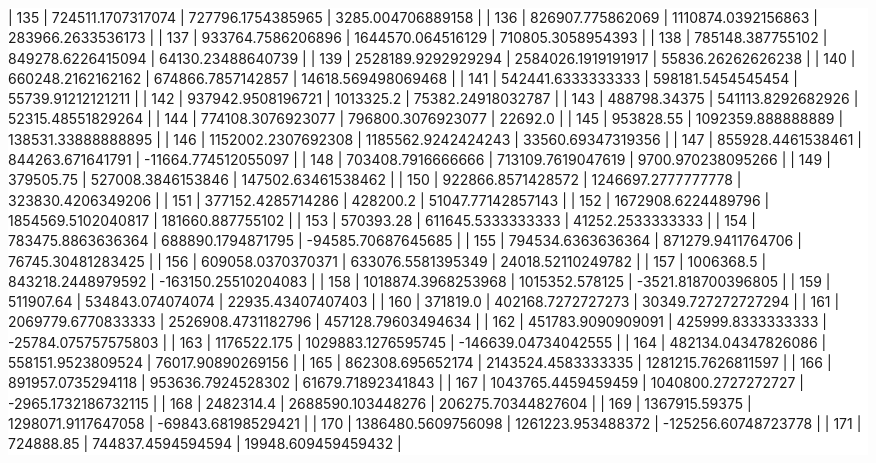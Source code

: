 | 135 | 724511.1707317074 | 727796.1754385965 | 3285.004706889158 |
| 136 | 826907.775862069 | 1110874.0392156863 | 283966.2633536173 |
| 137 | 933764.7586206896 | 1644570.064516129 | 710805.3058954393 |
| 138 | 785148.387755102 | 849278.6226415094 | 64130.23488640739 |
| 139 | 2528189.9292929294 | 2584026.1919191917 | 55836.26262626238 |
| 140 | 660248.2162162162 | 674866.7857142857 | 14618.569498069468 |
| 141 | 542441.6333333333 | 598181.5454545454 | 55739.91212121211 |
| 142 | 937942.9508196721 | 1013325.2 | 75382.24918032787 |
| 143 | 488798.34375 | 541113.8292682926 | 52315.48551829264 |
| 144 | 774108.3076923077 | 796800.3076923077 | 22692.0 |
| 145 | 953828.55 | 1092359.888888889 | 138531.33888888895 |
| 146 | 1152002.2307692308 | 1185562.9242424243 | 33560.69347319356 |
| 147 | 855928.4461538461 | 844263.671641791 | -11664.774512055097 |
| 148 | 703408.7916666666 | 713109.7619047619 | 9700.970238095266 |
| 149 | 379505.75 | 527008.3846153846 | 147502.63461538462 |
| 150 | 922866.8571428572 | 1246697.2777777778 | 323830.4206349206 |
| 151 | 377152.4285714286 | 428200.2 | 51047.77142857143 |
| 152 | 1672908.6224489796 | 1854569.5102040817 | 181660.887755102 |
| 153 | 570393.28 | 611645.5333333333 | 41252.2533333333 |
| 154 | 783475.8863636364 | 688890.1794871795 | -94585.70687645685 |
| 155 | 794534.6363636364 | 871279.9411764706 | 76745.30481283425 |
| 156 | 609058.0370370371 | 633076.5581395349 | 24018.52110249782 |
| 157 | 1006368.5 | 843218.2448979592 | -163150.25510204083 |
| 158 | 1018874.3968253968 | 1015352.578125 | -3521.818700396805 |
| 159 | 511907.64 | 534843.074074074 | 22935.43407407403 |
| 160 | 371819.0 | 402168.7272727273 | 30349.727272727294 |
| 161 | 2069779.6770833333 | 2526908.4731182796 | 457128.79603494634 |
| 162 | 451783.9090909091 | 425999.8333333333 | -25784.075757575803 |
| 163 | 1176522.175 | 1029883.1276595745 | -146639.04734042555 |
| 164 | 482134.04347826086 | 558151.9523809524 | 76017.90890269156 |
| 165 | 862308.695652174 | 2143524.4583333335 | 1281215.7626811597 |
| 166 | 891957.0735294118 | 953636.7924528302 | 61679.71892341843 |
| 167 | 1043765.4459459459 | 1040800.2727272727 | -2965.1732186732115 |
| 168 | 2482314.4 | 2688590.103448276 | 206275.70344827604 |
| 169 | 1367915.59375 | 1298071.9117647058 | -69843.68198529421 |
| 170 | 1386480.5609756098 | 1261223.953488372 | -125256.60748723778 |
| 171 | 724888.85 | 744837.4594594594 | 19948.609459459432 |